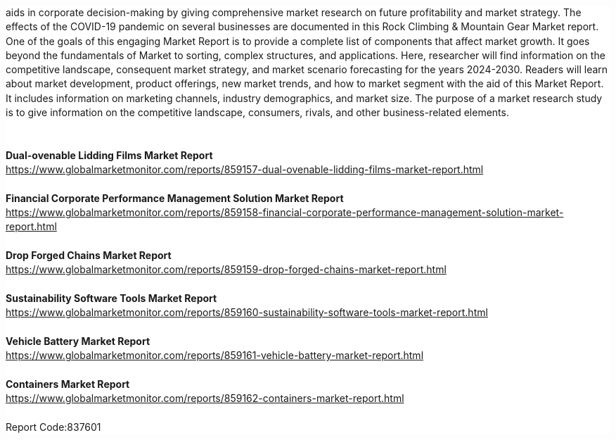 aids in corporate decision-making by giving comprehensive market research on future profitability and market strategy. The effects of the COVID-19 pandemic on several businesses are documented in this Rock Climbing &amp; Mountain Gear Market report. One of the goals of this engaging Market Report is to provide a complete list of components that affect market growth. It goes beyond the fundamentals of Market to sorting, complex structures, and applications. Here, researcher will find information on the competitive landscape, consequent market strategy, and market scenario forecasting for the years 2024-2030. Readers will learn about market development, product offerings, new market trends, and how to market segment with the aid of this Market Report. It includes information on marketing channels, industry demographics, and market size. The purpose of a market research study is to give information on the competitive landscape, consumers, rivals, and other business-related elements.<br /><br /><strong><br /></strong><strong>Dual-ovenable Lidding Films Market Report</strong><br /><a href="https://www.globalmarketmonitor.com/reports/859157-dual-ovenable-lidding-films-market-report.html">https://www.globalmarketmonitor.com/reports/859157-dual-ovenable-lidding-films-market-report.html</a><br /><br /><strong>Financial Corporate Performance Management Solution Market Report</strong><br /><a href="https://www.globalmarketmonitor.com/reports/859158-financial-corporate-performance-management-solution-market-report.html">https://www.globalmarketmonitor.com/reports/859158-financial-corporate-performance-management-solution-market-report.html</a><br /><br /><strong>Drop Forged Chains Market Report</strong><br /><a href="https://www.globalmarketmonitor.com/reports/859159-drop-forged-chains-market-report.html">https://www.globalmarketmonitor.com/reports/859159-drop-forged-chains-market-report.html</a><br /><br /><strong>Sustainability Software Tools Market Report</strong><br /><a href="https://www.globalmarketmonitor.com/reports/859160-sustainability-software-tools-market-report.html">https://www.globalmarketmonitor.com/reports/859160-sustainability-software-tools-market-report.html</a><br /><br /><strong>Vehicle Battery Market Report</strong><br /><a href="https://www.globalmarketmonitor.com/reports/859161-vehicle-battery-market-report.html">https://www.globalmarketmonitor.com/reports/859161-vehicle-battery-market-report.html</a><br /><br /><strong>Containers Market Report</strong><br /><a href="https://www.globalmarketmonitor.com/reports/859162-containers-market-report.html">https://www.globalmarketmonitor.com/reports/859162-containers-market-report.html</a><br /><br />Report Code:837601</p>
